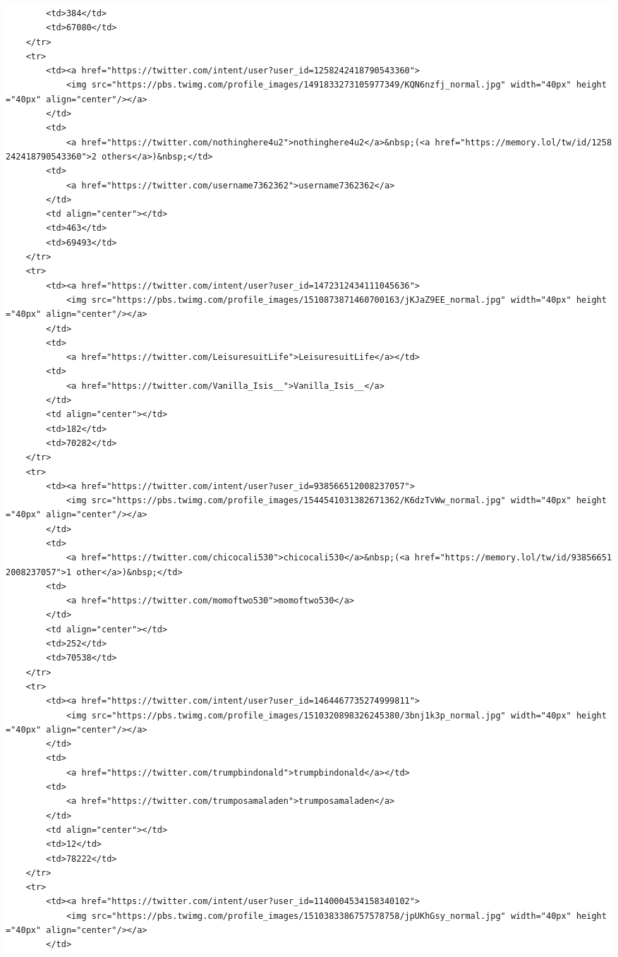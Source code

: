             <td>384</td>
            <td>67080</td>
        </tr>
        <tr>
            <td><a href="https://twitter.com/intent/user?user_id=1258242418790543360">
                <img src="https://pbs.twimg.com/profile_images/1491833273105977349/KQN6nzfj_normal.jpg" width="40px" height="40px" align="center"/></a>
            </td>
            <td>
                <a href="https://twitter.com/nothinghere4u2">nothinghere4u2</a>&nbsp;(<a href="https://memory.lol/tw/id/1258242418790543360">2 others</a>)&nbsp;</td>
            <td>
                <a href="https://twitter.com/username7362362">username7362362</a>
            </td>
            <td align="center"></td>
            <td>463</td>
            <td>69493</td>
        </tr>
        <tr>
            <td><a href="https://twitter.com/intent/user?user_id=1472312434111045636">
                <img src="https://pbs.twimg.com/profile_images/1510873871460700163/jKJaZ9EE_normal.jpg" width="40px" height="40px" align="center"/></a>
            </td>
            <td>
                <a href="https://twitter.com/LeisuresuitLife">LeisuresuitLife</a></td>
            <td>
                <a href="https://twitter.com/Vanilla_Isis__">Vanilla_Isis__</a>
            </td>
            <td align="center"></td>
            <td>182</td>
            <td>70282</td>
        </tr>
        <tr>
            <td><a href="https://twitter.com/intent/user?user_id=938566512008237057">
                <img src="https://pbs.twimg.com/profile_images/1544541031382671362/K6dzTvWw_normal.jpg" width="40px" height="40px" align="center"/></a>
            </td>
            <td>
                <a href="https://twitter.com/chicocali530">chicocali530</a>&nbsp;(<a href="https://memory.lol/tw/id/938566512008237057">1 other</a>)&nbsp;</td>
            <td>
                <a href="https://twitter.com/momoftwo530">momoftwo530</a>
            </td>
            <td align="center"></td>
            <td>252</td>
            <td>70538</td>
        </tr>
        <tr>
            <td><a href="https://twitter.com/intent/user?user_id=1464467735274999811">
                <img src="https://pbs.twimg.com/profile_images/1510320898326245380/3bnj1k3p_normal.jpg" width="40px" height="40px" align="center"/></a>
            </td>
            <td>
                <a href="https://twitter.com/trumpbindonald">trumpbindonald</a></td>
            <td>
                <a href="https://twitter.com/trumposamaladen">trumposamaladen</a>
            </td>
            <td align="center"></td>
            <td>12</td>
            <td>78222</td>
        </tr>
        <tr>
            <td><a href="https://twitter.com/intent/user?user_id=1140004534158340102">
                <img src="https://pbs.twimg.com/profile_images/1510383386757578758/jpUKhGsy_normal.jpg" width="40px" height="40px" align="center"/></a>
            </td>